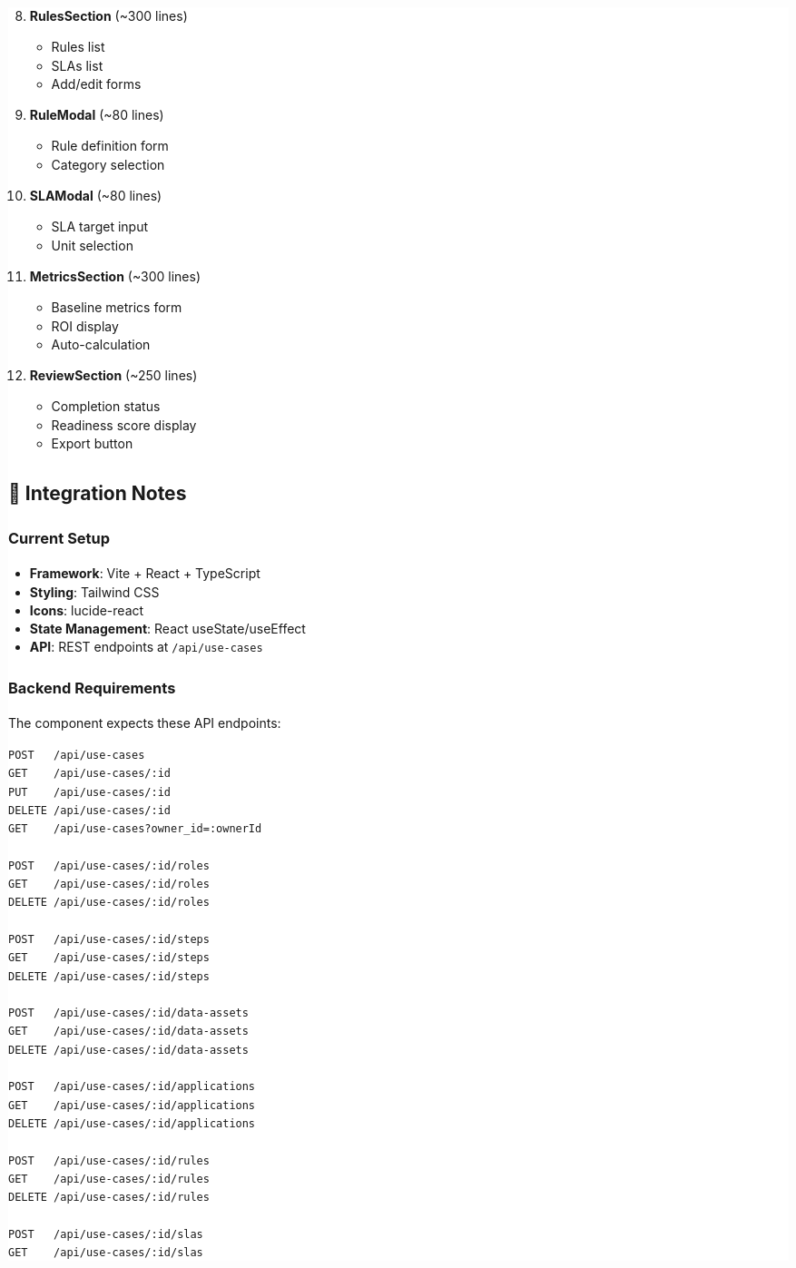 8. **RulesSection** (~300 lines)
   - Rules list
   - SLAs list
   - Add/edit forms

9. **RuleModal** (~80 lines)
   - Rule definition form
   - Category selection

10. **SLAModal** (~80 lines)
    - SLA target input
    - Unit selection

11. **MetricsSection** (~300 lines)
    - Baseline metrics form
    - ROI display
    - Auto-calculation

12. **ReviewSection** (~250 lines)
    - Completion status
    - Readiness score display
    - Export button

## 🔧 Integration Notes

### Current Setup
- **Framework**: Vite + React + TypeScript
- **Styling**: Tailwind CSS
- **Icons**: lucide-react
- **State Management**: React useState/useEffect
- **API**: REST endpoints at `/api/use-cases`

### Backend Requirements

The component expects these API endpoints:

```
POST   /api/use-cases
GET    /api/use-cases/:id
PUT    /api/use-cases/:id
DELETE /api/use-cases/:id
GET    /api/use-cases?owner_id=:ownerId

POST   /api/use-cases/:id/roles
GET    /api/use-cases/:id/roles
DELETE /api/use-cases/:id/roles

POST   /api/use-cases/:id/steps
GET    /api/use-cases/:id/steps
DELETE /api/use-cases/:id/steps

POST   /api/use-cases/:id/data-assets
GET    /api/use-cases/:id/data-assets
DELETE /api/use-cases/:id/data-assets

POST   /api/use-cases/:id/applications
GET    /api/use-cases/:id/applications
DELETE /api/use-cases/:id/applications

POST   /api/use-cases/:id/rules
GET    /api/use-cases/:id/rules
DELETE /api/use-cases/:id/rules

POST   /api/use-cases/:id/slas
GET    /api/use-cases/:id/slas
```